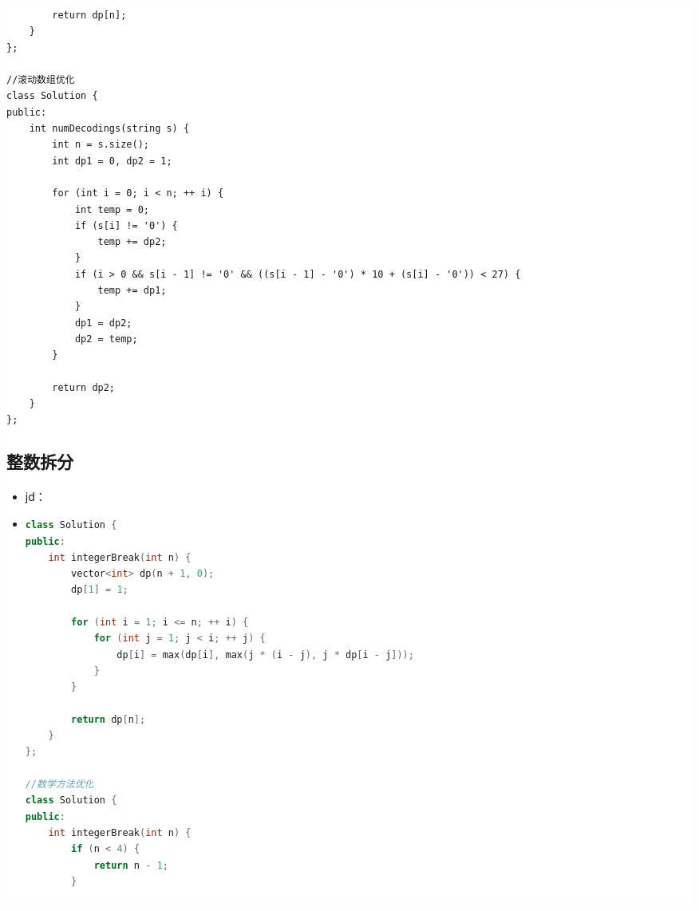   ```
          return dp[n];
      }
  };
  
  //滚动数组优化
  class Solution {
  public:
      int numDecodings(string s) {
          int n = s.size();
          int dp1 = 0, dp2 = 1;
  
          for (int i = 0; i < n; ++ i) {
              int temp = 0;
              if (s[i] != '0') {
                  temp += dp2;
              }
              if (i > 0 && s[i - 1] != '0' && ((s[i - 1] - '0') * 10 + (s[i] - '0')) < 27) {
                  temp += dp1;
              }
              dp1 = dp2;
              dp2 = temp;
          }
  
          return dp2;
      }
  };
  ```



## 整数拆分

- jd：

- ```cpp
  class Solution {
  public:
      int integerBreak(int n) {
          vector<int> dp(n + 1, 0);
          dp[1] = 1;
  
          for (int i = 1; i <= n; ++ i) {
              for (int j = 1; j < i; ++ j) {
                  dp[i] = max(dp[i], max(j * (i - j), j * dp[i - j]));
              }
          }
  
          return dp[n];
      }
  };
  
  //数学方法优化
  class Solution {
  public:
      int integerBreak(int n) {
          if (n < 4) {
              return n - 1;
          }
          